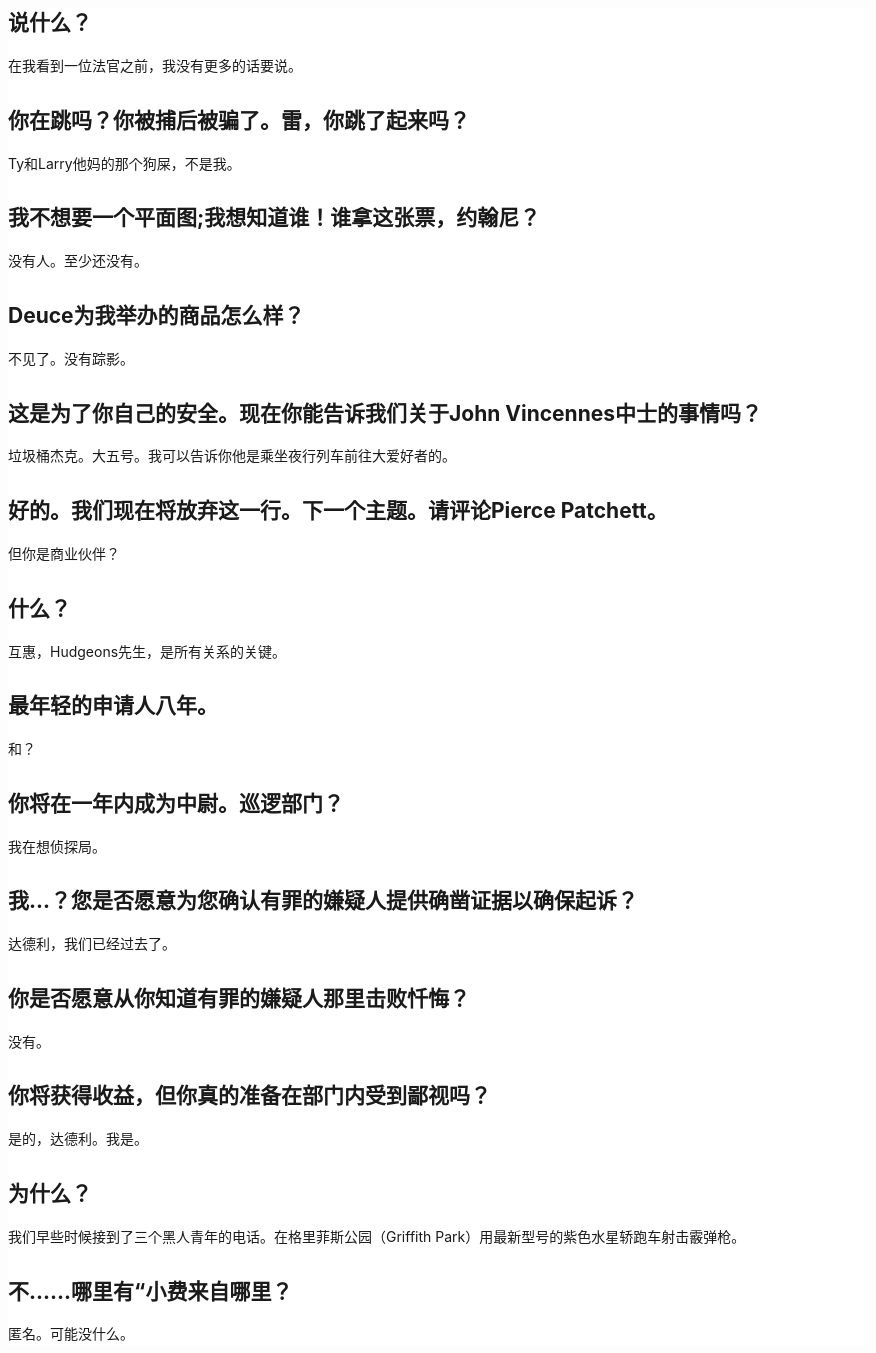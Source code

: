 ##  说什么？
在我看到一位法官之前，我没有更多的话要说。

## 你在跳吗？你被捕后被骗了。雷，你跳了起来吗？
Ty和Larry他妈的那个狗屎，不是我。

## 我不想要一个平面图;我想知道谁！谁拿这张票，约翰尼？
没有人。至少还没有。

##  Deuce为我举办的商品怎么样？
不见了。没有踪影。

## 这是为了你自己的安全。现在你能告诉我们关于John Vincennes中士的事情吗？
垃圾桶杰克。大五号。我可以告诉你他是乘坐夜行列车前往大爱好者的。

##  好的。我们现在将放弃这一行。下一个主题。请评论Pierce Patchett。
但你是商业伙伴？

## 什么？
互惠，Hudgeons先生，是所有关系的关键。

## 最年轻的申请人八年。
和？

## 你将在一年内成为中尉。巡逻部门？
我在想侦探局。

## 我...？您是否愿意为您确认有罪的嫌疑人提供确凿证据以确保起诉？
达德利，我们已经过去了。

## 你是否愿意从你知道有罪的嫌疑人那里击败忏悔？
没有。

## 你将获得收益，但你真的准备在部门内受到鄙视吗？
是的，达德利。我是。

## 为什么？
我们早些时候接到了三个黑人青年的电话。在格里菲斯公园（Griffith Park）用最新型号的紫色水星轿跑车射击霰弹枪。

## 不......哪里有“小费来自哪里？
匿名。可能没什么。
